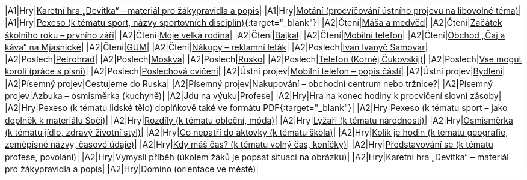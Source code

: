 |A1|Hry|[Karetní hra „Devítka“ &ndash; materiál pro žáky](/cs/littera/rustina/materialy/zaci/hry/Hra_19_Karty.docx)[pravidla a popis](/cs/littera/rustina/materialy/zaci/hry/Hra_19_Karty_metodika.docx)|
|A1|Hry|[Motání (procvičování ústního projevu na libovolné téma)](/cs/littera/rustina/materialy/zaci/hry/Hra_06_Motani.docx)|
|A1|Hry|[Pexeso (k tématu sport, názvy sportovních disciplín)](/cs/littera/rustina/materialy/zaci/hry/Hra_04_Sport_pexeso.pdf){:target="_blank"}|
|A2|Čtení|[Máša a medvěd](/cs/littera/rustina/cteni/masa_a_medved.html)|
|A2|Čtení|[Začátek školního roku – prvního září](/cs/littera/rustina/cteni/zacatek_skolni_roku_prvniho_zari.html)|
|A2|Čtení|[Moje velká rodina](/cs/littera/rustina/cteni/moje_velka_rodina.html)|
|A2|Čtení|[Bajkal](/cs/littera/rustina/cteni/bajkal.html)|
|A2|Čtení|[Mobilní telefon](/cs/littera/rustina/cteni/mobilni_telefon.html)|
|A2|Čtení|[Obchod „Čaj a káva“ na Mjasnické](/cs/littera/rustina/cteni/obchod_caj_a_kava_na_mjasnicke.html)|
|A2|Čtení|[GUM](/cs/littera/rustina/cteni/gum.html)|
|A2|Čtení|[Nákupy – reklamní leták](/cs/littera/rustina/cteni/nakupy_reklamni_letak.html)|
|A2|Poslech|[Ivan Ivanyč Samovar](/cs/littera/rustina/poslech/ivan_ivanyc_samovar.html)|
|A2|Poslech|[Petrohrad](/cs/littera/rustina/poslech/petrohrad.html)|
|A2|Poslech|[Moskva](/cs/littera/rustina/poslech/moskva.html)|
|A2|Poslech|[Rusko](/cs/littera/rustina/poslech/rusko.html)|
|A2|Poslech|[Telefon (Korněj Čukovskij)](/cs/littera/rustina/poslech/telefon_(kornej_cukovskij).html)|
|A2|Poslech|[Vse mogut koroli (práce s písní)](/cs/littera/rustina/poslech/vse_mogut_koroli_(prace_s_pisni).html)|
|A2|Poslech|[Poslechová cvičení](/cs/littera/rustina/poslech/poslechova-cviceni.html)|
|A2|Ústní projev|[Mobilní telefon – popis částí](/cs/littera/rustina/ustni_projev/mobilni_telefon_popis_casti.html)|
|A2|Ústní projev|[Bydlení](/cs/littera/rustina/ustni_projev/bydleni.html)|
|A2|Písemný projev|[Cestujeme do Ruska](/cs/littera/rustina/pisemny_projev/cestujeme_do_ruska.html)|
|A2|Písemný projev|[Nakupování – obchodní centrum nebo tržnice?](/cs/littera/rustina/pisemny_projev/nakupovani_obchodni_centrum_nebo_trznice.html)|
|A2|Písemný projev|[Azbuka – osmisměrka (kuchyně)](/cs/littera/rustina/pisemny_projev/azbuka_osmismerka_(kuchyne).html)|
|A2|Jdu na výuku|[Profese](/cs/littera/rustina/jdu_na_vyuku/profese.html)|
|A2|Hry|[Hra na konec hodiny k procvičení slovní zásoby](/cs/littera/rustina/materialy/zaci/hry/Hra_01_slova.docx)|
|A2|Hry|[Pexeso (k tématu lidské tělo)](/cs/littera/rustina/materialy/zaci/hry/Hra_05_pexeso.docx) [doplňkově také ve formátu PDF](/cs/littera/rustina/materialy/zaci/hry/Hra_05_pexeso.pdf){:target="_blank"}|
|A2|Hry|[Pexeso (k tématu sport &ndash; jako doplněk k materiálu Soči)](/cs/littera/rustina/materialy/zaci/hry/Hra_13_Pexeso_sport.docx)|
|A2|Hry|[Rozdíly (k tématu obleční, móda)](/cs/littera/rustina/materialy/zaci/hry/Hra_11_Rozdily.docx)|
|A2|Hry|[Lyžaři (k tématu národnosti)](/cs/littera/rustina/materialy/zaci/hry/Hra_24_Lyzari.docx)|
|A2|Hry|[Osmisměrka (k tématu jídlo, zdravý životní styl)](/cs/littera/rustina/materialy/zaci/hry/Hra_27_Osmismerka.docx)|
|A2|Hry|[Co nepatří do aktovky (k tématu škola)](/cs/littera/rustina/materialy/zaci/hry/Hra_29_Co_nepatri_do_aktovky.docx)|
|A2|Hry|[Kolik je hodin (k tématu geografie, zeměpisné názvy, časové údaje)](/cs/littera/rustina/materialy/zaci/hry/Hra_32_Kolik_je_hodin.docx)|
|A2|Hry|[Kdy máš čas? (k tématu volný čas, koníčky)](/cs/littera/rustina/materialy/zaci/hry/Hra_31_Kdy_mas_cas.docx)|
|A2|Hry|[Představování se (k tématu profese, povolání)](/cs/littera/rustina/materialy/zaci/hry/Hra_34_Predstavovani_se.docx)|
|A2|Hry|[Vymysli příběh (úkolem žáků je popsat situaci na obrázku)](/cs/littera/rustina/materialy/zaci/hry/Hra_35_Vymysli_pribeh.docx)|
|A2|Hry|[Karetní hra „Devítka“ &ndash; materiál pro žáky](/cs/littera/rustina/materialy/zaci/hry/Hra_19_Karty.docx)[pravidla a popis](/cs/littera/rustina/materialy/zaci/hry/Hra_19_Karty_metodika.docx)|
|A2|Hry|[Domino (orientace ve městě)](/cs/littera/rustina/materialy/zaci/hry/Hra_10_Domino.docx)|